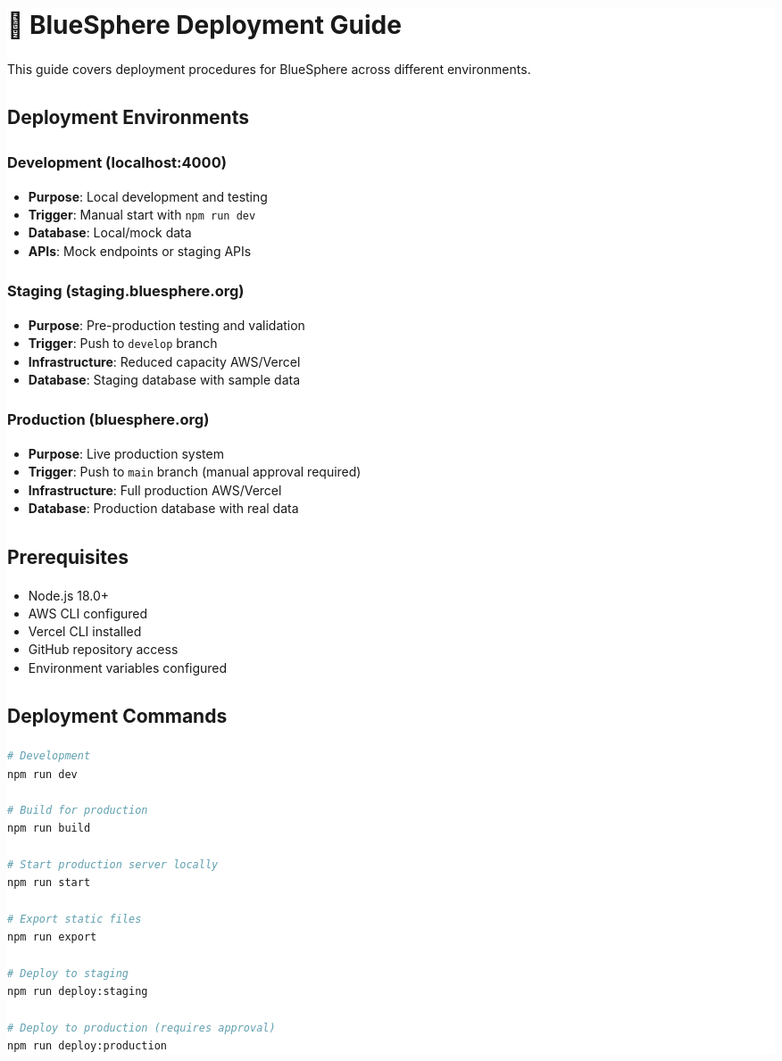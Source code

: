 # 🚀 BlueSphere Deployment Guide

This guide covers deployment procedures for BlueSphere across different environments.

## Deployment Environments

### Development (localhost:4000)
- **Purpose**: Local development and testing
- **Trigger**: Manual start with `npm run dev`
- **Database**: Local/mock data
- **APIs**: Mock endpoints or staging APIs

### Staging (staging.bluesphere.org)
- **Purpose**: Pre-production testing and validation
- **Trigger**: Push to `develop` branch
- **Infrastructure**: Reduced capacity AWS/Vercel
- **Database**: Staging database with sample data

### Production (bluesphere.org)
- **Purpose**: Live production system
- **Trigger**: Push to `main` branch (manual approval required)
- **Infrastructure**: Full production AWS/Vercel
- **Database**: Production database with real data

## Prerequisites

- Node.js 18.0+
- AWS CLI configured
- Vercel CLI installed
- GitHub repository access
- Environment variables configured

## Deployment Commands

```bash
# Development
npm run dev

# Build for production
npm run build

# Start production server locally
npm run start

# Export static files
npm run export

# Deploy to staging
npm run deploy:staging

# Deploy to production (requires approval)
npm run deploy:production
```

